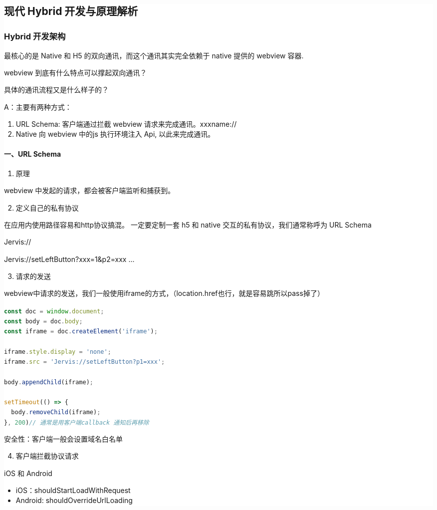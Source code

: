 ## 现代 Hybrid 开发与原理解析

### Hybrid 开发架构

最核心的是 Native 和 H5 的双向通讯，而这个通讯其实完全依赖于 native 提供的 webview 容器.

webview 到底有什么特点可以撑起双向通讯？

具体的通讯流程又是什么样子的？

A：主要有两种方式：

1. URL Schema: 客户端通过拦截 webview 请求来完成通讯。xxxname://
2. Native 向 webview 中的js 执行环境注入 Api, 以此来完成通讯。


#### 一、URL Schema

1. 原理

webview 中发起的请求，都会被客户端监听和捕获到。

2. 定义自己的私有协议

在应用内使用路径容易和http协议搞混。
一定要定制一套 h5 和 native 交互的私有协议，我们通常称呼为 URL Schema

Jervis://

Jervis://setLeftButton?xxx=1&p2=xxx
...

3. 请求的发送

webview中请求的发送，我们一般使用iframe的方式，（location.href也行，就是容易跳所以pass掉了）

```js
const doc = window.document;
const body = doc.body;
const iframe = doc.createElement('iframe');

iframe.style.display = 'none';
iframe.src = 'Jervis://setLeftButton?p1=xxx';

body.appendChild(iframe);

setTimeout(() => {
  body.removeChild(iframe);
}, 200)// 通常是用客户端callback 通知后再移除
```

安全性：客户端一般会设置域名白名单

4. 客户端拦截协议请求

iOS 和 Android

* iOS：shouldStartLoadWithRequest
* Android: shouldOverrideUrlLoading
